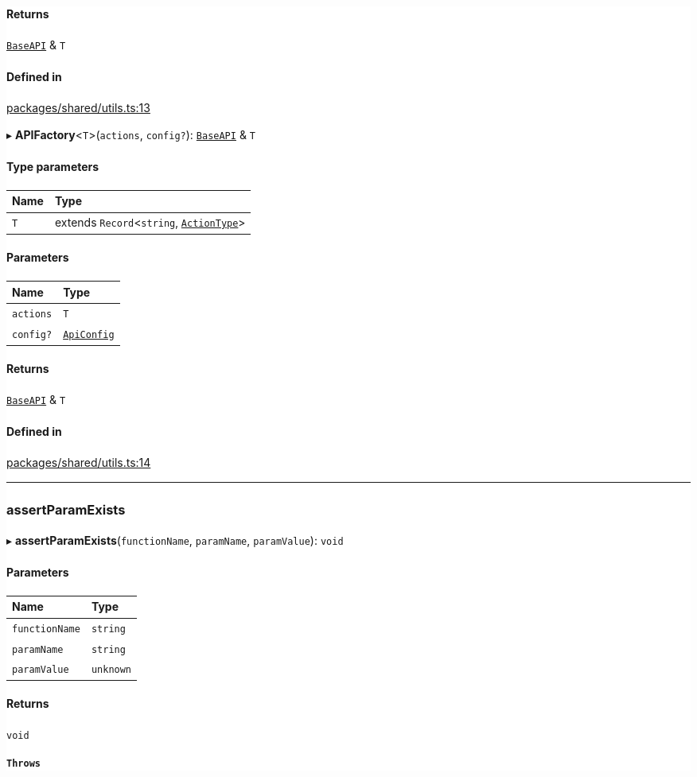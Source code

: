 #### Returns

[`BaseAPI`](classes/BaseAPI.md) & `T`

#### Defined in

[packages/shared/utils.ts:13](https://github.com/RedHatInsights/javascript-clients/blob/main/packages/shared/utils.ts#L13)

▸ **APIFactory**\<`T`\>(`actions`, `config?`): [`BaseAPI`](classes/BaseAPI.md) & `T`

#### Type parameters

| Name | Type |
| :------ | :------ |
| `T` | extends `Record`\<`string`, [`ActionType`](modules.md#actiontype)\> |

#### Parameters

| Name | Type |
| :------ | :------ |
| `actions` | `T` |
| `config?` | [`ApiConfig`](interfaces/ApiConfig.md) |

#### Returns

[`BaseAPI`](classes/BaseAPI.md) & `T`

#### Defined in

[packages/shared/utils.ts:14](https://github.com/RedHatInsights/javascript-clients/blob/main/packages/shared/utils.ts#L14)

___

### assertParamExists

▸ **assertParamExists**(`functionName`, `paramName`, `paramValue`): `void`

#### Parameters

| Name | Type |
| :------ | :------ |
| `functionName` | `string` |
| `paramName` | `string` |
| `paramValue` | `unknown` |

#### Returns

`void`

**`Throws`**
